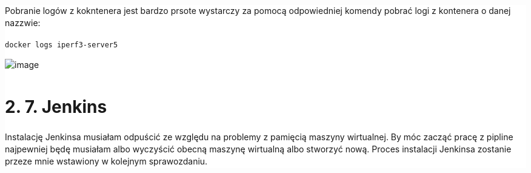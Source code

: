 
Pobranie logów z kokntenera jest bardzo prsote wystarczy za pomocą odpowiedniej komendy pobrać logi z kontenera o danej nazzwie:
```
docker logs iperf3-server5
```

![image](https://github.com/InzynieriaOprogramowaniaAGH/MDO2024_INO/assets/95193381/f13ea38a-8d1c-4e0e-9fb3-5650dc7b1d06)



# 2. 7. Jenkins

Instalację Jenkinsa musiałam odpuścić ze względu na problemy z pamięcią maszyny wirtualnej. By móc zacząć pracę z pipline najpewniej będę musiałam albo wyczyścić obecną maszynę wirtualną albo stworzyć nową. Proces instalacji Jenkinsa zostanie przeze mnie wstawiony w kolejnym sprawozdaniu.
